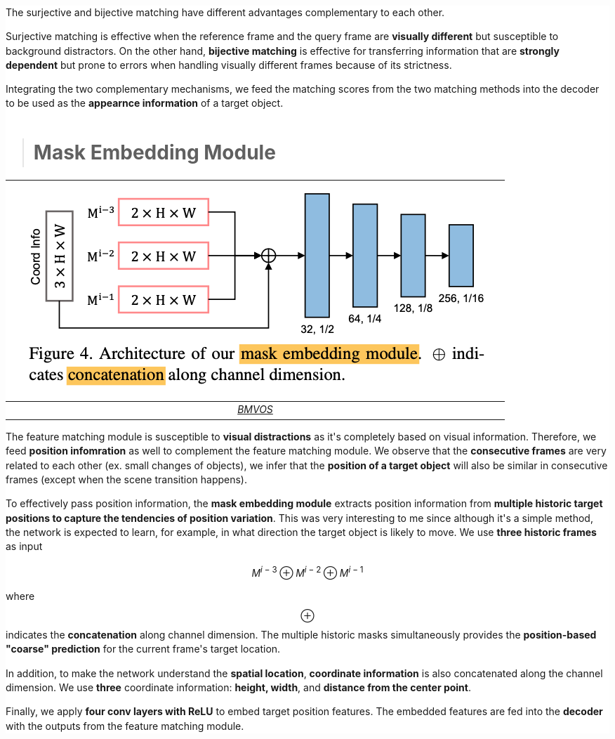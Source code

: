 The surjective and bijective matching have different advantages complementary to each other.

Surjective matching is effective when the reference frame and the query frame are **visually different** but susceptible to background distractors. On the other hand, **bijective matching** is effective for transferring information that are **strongly dependent** but prone to errors when handling visually different frames because of its strictness.

Integrating the two complementary mechanisms, we feed the matching scores from the two matching methods into the decoder to be used as the **appearnce information** of a target object.

> # Mask Embedding Module

| ![cutmix](/assets/img/paper/bmvos/bijectiveVOS5.png) |
| :--------------------------------------------------: |
|   _[BMVOS](https://arxiv.org/pdf/2110.01644.pdf)_    |

The feature matching module is susceptible to **visual distractions** as it's completely based on visual information. Therefore, we feed **position infomration** as well to complement the feature matching module. We observe that the **consecutive frames** are very related to each other (ex. small changes of objects), we infer that the **position of a target object** will also be similar in consecutive frames (except when the scene transition happens).

To effectively pass position information, the **mask embedding module** extracts position information from **multiple historic target positions to capture the tendencies of position variation**. This was very interesting to me since although it's a simple method, the network is expected to learn, for example, in what direction the target object is likely to move. We use **three historic frames** as input

$$ M^{i-3} \oplus M^{i-2} \oplus M^{i-1} $$

where $$\oplus$$ indicates the **concatenation** along channel dimension. The multiple historic masks simultaneously provides the **position-based "coarse" prediction** for the current frame's target location.

In addition, to make the network understand the **spatial location**, **coordinate information** is also concatenated along the channel dimension. We use **three** coordinate information: **height, width**, and **distance from the center point**.

Finally, we apply **four conv layers with ReLU** to embed target position features. The embedded features are fed into the **decoder** with the outputs from the feature matching module.
